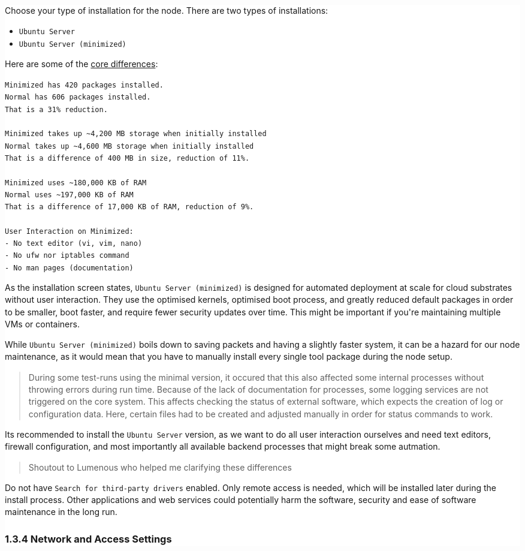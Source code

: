 Choose your type of installation for the node. There are two types of installations:

- `Ubuntu Server`
- `Ubuntu Server (minimized)`

Here are some of the [core differences](https://ubuntuforums.org/showthread.php?t=2474104):

```text
Minimized has 420 packages installed.
Normal has 606 packages installed.
That is a 31% reduction.

Minimized takes up ~4,200 MB storage when initially installed
Normal takes up ~4,600 MB storage when initially installed
That is a difference of 400 MB in size, reduction of 11%.

Minimized uses ~180,000 KB of RAM
Normal uses ~197,000 KB of RAM
That is a difference of 17,000 KB of RAM, reduction of 9%.

User Interaction on Minimized:
- No text editor (vi, vim, nano)
- No ufw nor iptables command
- No man pages (documentation)
```

As the installation screen states, `Ubuntu Server (minimized)` is designed for automated deployment at scale for cloud substrates without user interaction. They use the optimised kernels, optimised boot process, and greatly reduced default packages in order to be smaller, boot faster, and require fewer security updates over time. This might be important if you're maintaining multiple VMs or containers.

While `Ubuntu Server (minimized)` boils down to saving packets and having a slightly faster system, it can be a hazard for our node maintenance, as it would mean that you have to manually install every single tool package during the node setup.

> During some test-runs using the minimal version, it occured that this also affected some internal processes without throwing errors during run time. Because of the lack of documentation for processes, some logging services are not triggered on the core system. This affects checking the status of external software, which expects the creation of log or configuration data. Here, certain files had to be created and adjusted manually in order for status commands to work.

Its recommended to install the `Ubuntu Server` version, as we want to do all user interaction ourselves and need text editors, firewall configuration, and most importantly all available backend processes that might break some autmation.

> Shoutout to Lumenous who helped me clarifying these differences

Do not have `Search for third-party drivers` enabled. Only remote access is needed, which will be installed later during the install process. Other applications and web services could potentially harm the software, security and ease of software maintenance in the long run.

### 1.3.4 Network and Access Settings
